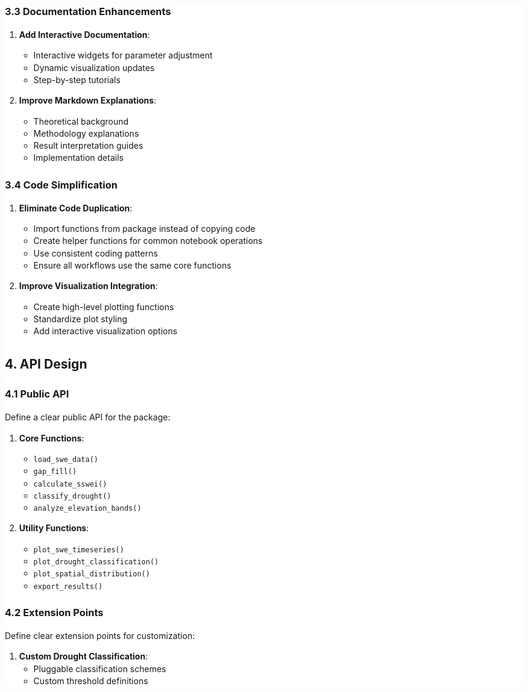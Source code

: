 ### 3.3 Documentation Enhancements

1. **Add Interactive Documentation**:
   - Interactive widgets for parameter adjustment
   - Dynamic visualization updates
   - Step-by-step tutorials

2. **Improve Markdown Explanations**:
   - Theoretical background
   - Methodology explanations
   - Result interpretation guides
   - Implementation details

### 3.4 Code Simplification

1. **Eliminate Code Duplication**:
   - Import functions from package instead of copying code
   - Create helper functions for common notebook operations
   - Use consistent coding patterns
   - Ensure all workflows use the same core functions

2. **Improve Visualization Integration**:
   - Create high-level plotting functions
   - Standardize plot styling
   - Add interactive visualization options

## 4. API Design

### 4.1 Public API

Define a clear public API for the package:

1. **Core Functions**:
   - `load_swe_data()`
   - `gap_fill()`
   - `calculate_sswei()`
   - `classify_drought()`
   - `analyze_elevation_bands()`

2. **Utility Functions**:
   - `plot_swe_timeseries()`
   - `plot_drought_classification()`
   - `plot_spatial_distribution()`
   - `export_results()`

### 4.2 Extension Points

Define clear extension points for customization:

1. **Custom Drought Classification**:
   - Pluggable classification schemes
   - Custom threshold definitions
